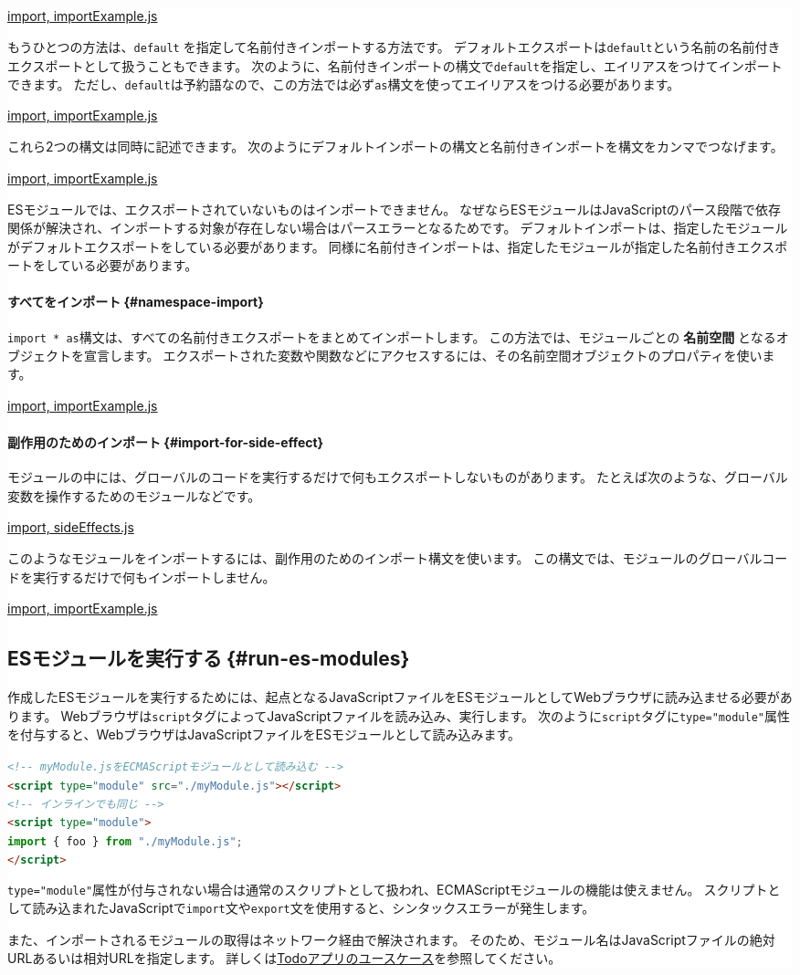 [import, importExample.js](src/import-default-1.js)

もうひとつの方法は、`default` を指定して名前付きインポートする方法です。
デフォルトエクスポートは`default`という名前の名前付きエクスポートとして扱うこともできます。
次のように、名前付きインポートの構文で`default`を指定し、エイリアスをつけてインポートできます。
ただし、`default`は予約語なので、この方法では必ず`as`構文を使ってエイリアスをつける必要があります。

[import, importExample.js](src/import-default-2.js)

これら2つの構文は同時に記述できます。
次のようにデフォルトインポートの構文と名前付きインポートを構文をカンマでつなげます。

[import, importExample.js](src/import-default-3.js)

ESモジュールでは、エクスポートされていないものはインポートできません。
なぜならESモジュールはJavaScriptのパース段階で依存関係が解決され、インポートする対象が存在しない場合はパースエラーとなるためです。
デフォルトインポートは、指定したモジュールがデフォルトエクスポートをしている必要があります。
同様に名前付きインポートは、指定したモジュールが指定した名前付きエクスポートをしている必要があります。

#### すべてをインポート {#namespace-import}

`import * as`構文は、すべての名前付きエクスポートをまとめてインポートします。
この方法では、モジュールごとの **名前空間** となるオブジェクトを宣言します。
エクスポートされた変数や関数などにアクセスするには、その名前空間オブジェクトのプロパティを使います。

[import, importExample.js](src/import-3.js)

#### 副作用のためのインポート {#import-for-side-effect}

モジュールの中には、グローバルのコードを実行するだけで何もエクスポートしないものがあります。
たとえば次のような、グローバル変数を操作するためのモジュールなどです。

[import, sideEffects.js](src/sideEffects.js)

このようなモジュールをインポートするには、副作用のためのインポート構文を使います。
この構文では、モジュールのグローバルコードを実行するだけで何もインポートしません。

[import, importExample.js](src/import-side-effects.js)

## ESモジュールを実行する {#run-es-modules}

作成したESモジュールを実行するためには、起点となるJavaScriptファイルをESモジュールとしてWebブラウザに読み込ませる必要があります。
Webブラウザは`script`タグによってJavaScriptファイルを読み込み、実行します。
次のように`script`タグに`type="module"`属性を付与すると、WebブラウザはJavaScriptファイルをESモジュールとして読み込みます。

```html
<!-- myModule.jsをECMAScriptモジュールとして読み込む -->
<script type="module" src="./myModule.js"></script>
<!-- インラインでも同じ -->
<script type="module">
import { foo } from "./myModule.js";
</script>
```

`type="module"`属性が付与されない場合は通常のスクリプトとして扱われ、ECMAScriptモジュールの機能は使えません。
スクリプトとして読み込まれたJavaScriptで`import`文や`export`文を使用すると、シンタックスエラーが発生します。

また、インポートされるモジュールの取得はネットワーク経由で解決されます。
そのため、モジュール名はJavaScriptファイルの絶対URLあるいは相対URLを指定します。
詳しくは[Todoアプリのユースケース](../todoapp/README.md)を参照してください。

[export文]: https://developer.mozilla.org/ja/docs/Web/JavaScript/Reference/Statements/export
[import文]: https://developer.mozilla.org/ja/docs/Web/JavaScript/Reference/Statements/import
